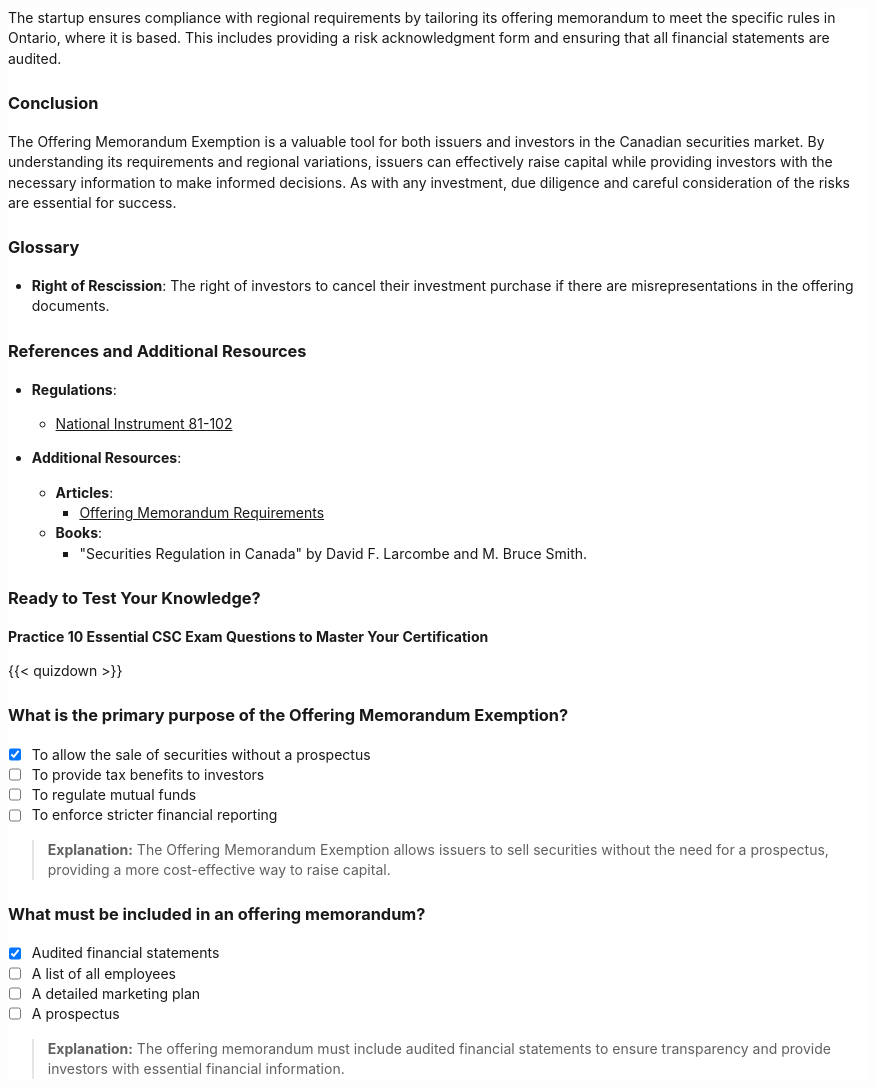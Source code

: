 The startup ensures compliance with regional requirements by tailoring its offering memorandum to meet the specific rules in Ontario, where it is based. This includes providing a risk acknowledgment form and ensuring that all financial statements are audited.

### Conclusion

The Offering Memorandum Exemption is a valuable tool for both issuers and investors in the Canadian securities market. By understanding its requirements and regional variations, issuers can effectively raise capital while providing investors with the necessary information to make informed decisions. As with any investment, due diligence and careful consideration of the risks are essential for success.

### Glossary

- **Right of Rescission**: The right of investors to cancel their investment purchase if there are misrepresentations in the offering documents.

### References and Additional Resources

- **Regulations**:
  - [National Instrument 81-102](https://www.securities-administrators.ca/uploads/r_40642.pdf)

- **Additional Resources**:
  - **Articles**:
    - [Offering Memorandum Requirements](https://www.investopedia.com/terms/o/om.asp)
  - **Books**:
    - "Securities Regulation in Canada" by David F. Larcombe and M. Bruce Smith.

### **Ready to Test Your Knowledge?**

**Practice 10 Essential CSC Exam Questions to Master Your Certification**

{{< quizdown >}}

### What is the primary purpose of the Offering Memorandum Exemption?

- [x] To allow the sale of securities without a prospectus
- [ ] To provide tax benefits to investors
- [ ] To regulate mutual funds
- [ ] To enforce stricter financial reporting

> **Explanation:** The Offering Memorandum Exemption allows issuers to sell securities without the need for a prospectus, providing a more cost-effective way to raise capital.

### What must be included in an offering memorandum?

- [x] Audited financial statements
- [ ] A list of all employees
- [ ] A detailed marketing plan
- [ ] A prospectus

> **Explanation:** The offering memorandum must include audited financial statements to ensure transparency and provide investors with essential financial information.

